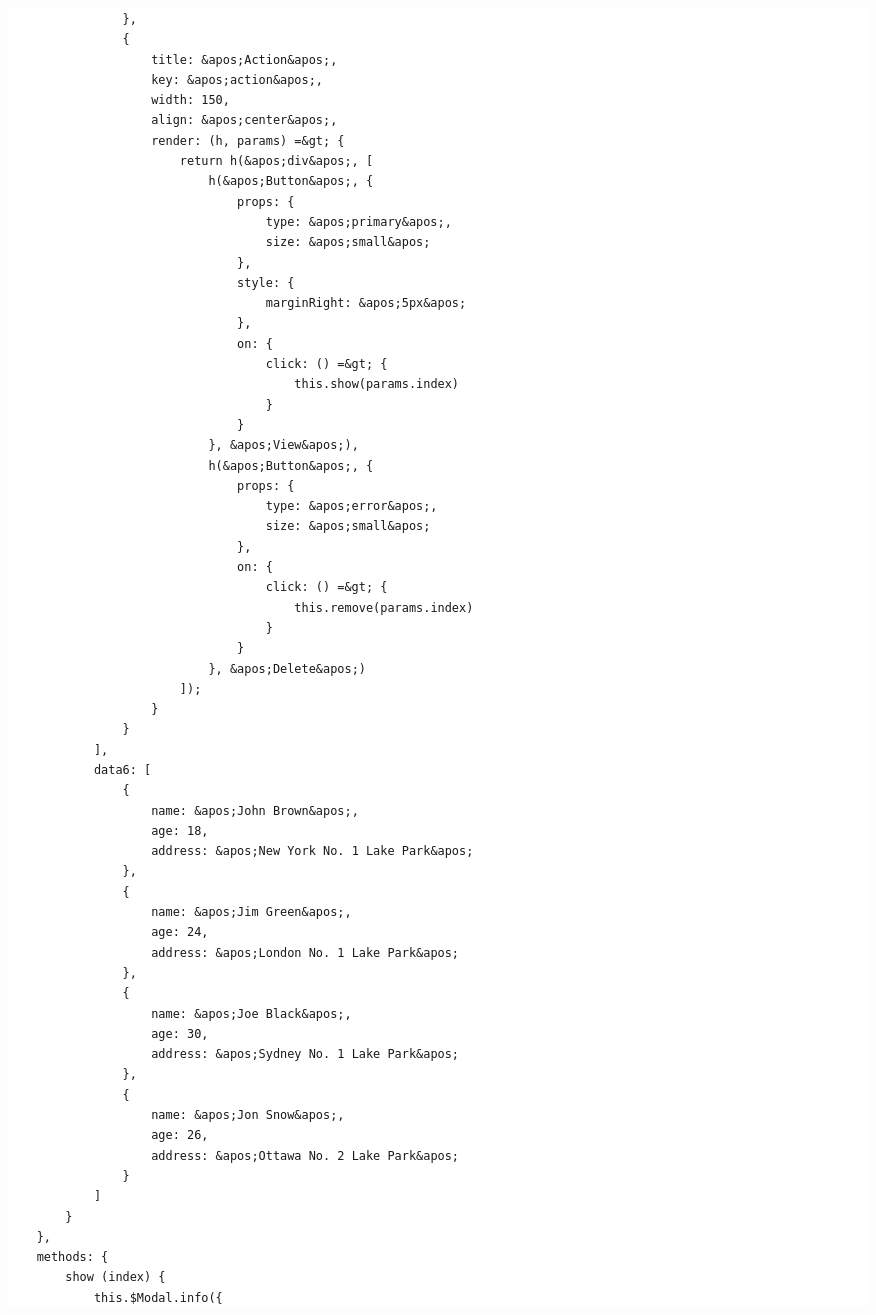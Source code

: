                     },
                    {
                        title: &apos;Action&apos;,
                        key: &apos;action&apos;,
                        width: 150,
                        align: &apos;center&apos;,
                        render: (h, params) =&gt; {
                            return h(&apos;div&apos;, [
                                h(&apos;Button&apos;, {
                                    props: {
                                        type: &apos;primary&apos;,
                                        size: &apos;small&apos;
                                    },
                                    style: {
                                        marginRight: &apos;5px&apos;
                                    },
                                    on: {
                                        click: () =&gt; {
                                            this.show(params.index)
                                        }
                                    }
                                }, &apos;View&apos;),
                                h(&apos;Button&apos;, {
                                    props: {
                                        type: &apos;error&apos;,
                                        size: &apos;small&apos;
                                    },
                                    on: {
                                        click: () =&gt; {
                                            this.remove(params.index)
                                        }
                                    }
                                }, &apos;Delete&apos;)
                            ]);
                        }
                    }
                ],
                data6: [
                    {
                        name: &apos;John Brown&apos;,
                        age: 18,
                        address: &apos;New York No. 1 Lake Park&apos;
                    },
                    {
                        name: &apos;Jim Green&apos;,
                        age: 24,
                        address: &apos;London No. 1 Lake Park&apos;
                    },
                    {
                        name: &apos;Joe Black&apos;,
                        age: 30,
                        address: &apos;Sydney No. 1 Lake Park&apos;
                    },
                    {
                        name: &apos;Jon Snow&apos;,
                        age: 26,
                        address: &apos;Ottawa No. 2 Lake Park&apos;
                    }
                ]
            }
        },
        methods: {
            show (index) {
                this.$Modal.info({